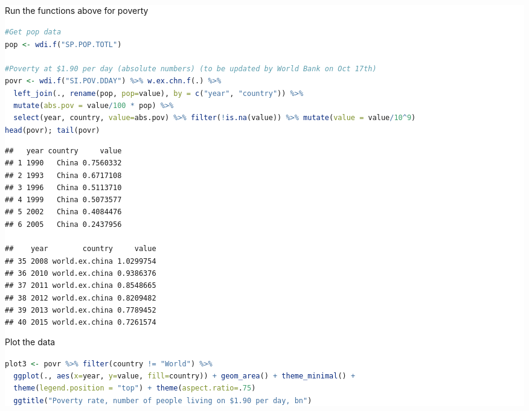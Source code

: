 Run the functions above for poverty

``` r
#Get pop data
pop <- wdi.f("SP.POP.TOTL") 

#Poverty at $1.90 per day (absolute numbers) (to be updated by World Bank on Oct 17th)
povr <- wdi.f("SI.POV.DDAY") %>% w.ex.chn.f(.) %>%
  left_join(., rename(pop, pop=value), by = c("year", "country")) %>%
  mutate(abs.pov = value/100 * pop) %>% 
  select(year, country, value=abs.pov) %>% filter(!is.na(value)) %>% mutate(value = value/10^9)
head(povr); tail(povr)
```

    ##   year country     value
    ## 1 1990   China 0.7560332
    ## 2 1993   China 0.6717108
    ## 3 1996   China 0.5113710
    ## 4 1999   China 0.5073577
    ## 5 2002   China 0.4084476
    ## 6 2005   China 0.2437956

    ##    year        country     value
    ## 35 2008 world.ex.china 1.0299754
    ## 36 2010 world.ex.china 0.9386376
    ## 37 2011 world.ex.china 0.8548665
    ## 38 2012 world.ex.china 0.8209482
    ## 39 2013 world.ex.china 0.7789452
    ## 40 2015 world.ex.china 0.7261574

Plot the data

``` r
plot3 <- povr %>% filter(country != "World") %>%
  ggplot(., aes(x=year, y=value, fill=country)) + geom_area() + theme_minimal() + 
  theme(legend.position = "top") + theme(aspect.ratio=.75)
  ggtitle("Poverty rate, number of people living on $1.90 per day, bn")
```
